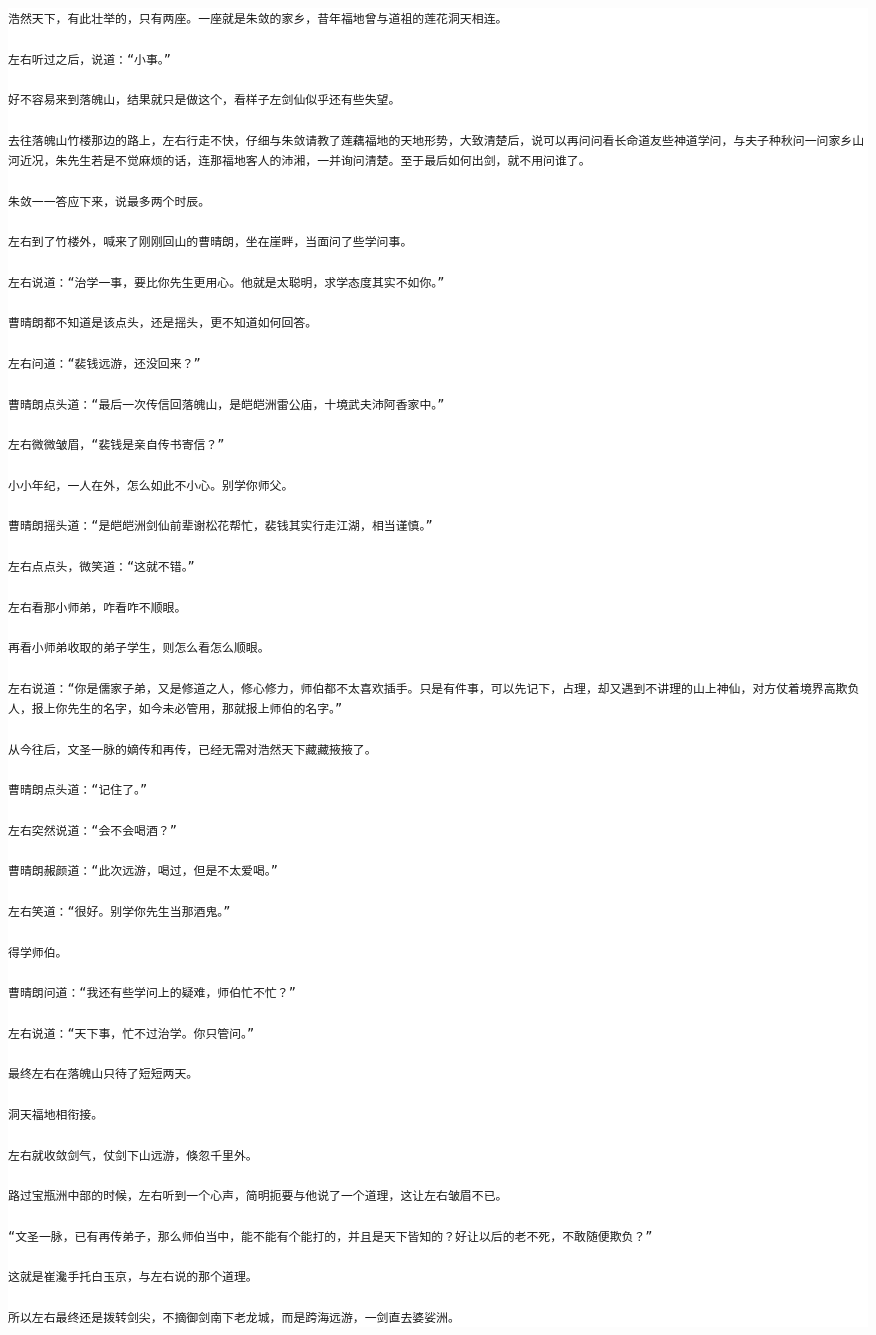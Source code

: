    浩然天下，有此壮举的，只有两座。一座就是朱敛的家乡，昔年福地曾与道祖的莲花洞天相连。

    左右听过之后，说道：“小事。”

    好不容易来到落魄山，结果就只是做这个，看样子左剑仙似乎还有些失望。

    去往落魄山竹楼那边的路上，左右行走不快，仔细与朱敛请教了莲藕福地的天地形势，大致清楚后，说可以再问问看长命道友些神道学问，与夫子种秋问一问家乡山河近况，朱先生若是不觉麻烦的话，连那福地客人的沛湘，一并询问清楚。至于最后如何出剑，就不用问谁了。

    朱敛一一答应下来，说最多两个时辰。

    左右到了竹楼外，喊来了刚刚回山的曹晴朗，坐在崖畔，当面问了些学问事。

    左右说道：“治学一事，要比你先生更用心。他就是太聪明，求学态度其实不如你。”

    曹晴朗都不知道是该点头，还是摇头，更不知道如何回答。

    左右问道：“裴钱远游，还没回来？”

    曹晴朗点头道：“最后一次传信回落魄山，是皑皑洲雷公庙，十境武夫沛阿香家中。”

    左右微微皱眉，“裴钱是亲自传书寄信？”

    小小年纪，一人在外，怎么如此不小心。别学你师父。

    曹晴朗摇头道：“是皑皑洲剑仙前辈谢松花帮忙，裴钱其实行走江湖，相当谨慎。”

    左右点点头，微笑道：“这就不错。”

    左右看那小师弟，咋看咋不顺眼。

    再看小师弟收取的弟子学生，则怎么看怎么顺眼。

    左右说道：“你是儒家子弟，又是修道之人，修心修力，师伯都不太喜欢插手。只是有件事，可以先记下，占理，却又遇到不讲理的山上神仙，对方仗着境界高欺负人，报上你先生的名字，如今未必管用，那就报上师伯的名字。”

    从今往后，文圣一脉的嫡传和再传，已经无需对浩然天下藏藏掖掖了。

    曹晴朗点头道：“记住了。”

    左右突然说道：“会不会喝酒？”

    曹晴朗赧颜道：“此次远游，喝过，但是不太爱喝。”

    左右笑道：“很好。别学你先生当那酒鬼。”

    得学师伯。

    曹晴朗问道：“我还有些学问上的疑难，师伯忙不忙？”

    左右说道：“天下事，忙不过治学。你只管问。”

    最终左右在落魄山只待了短短两天。

    洞天福地相衔接。

    左右就收敛剑气，仗剑下山远游，倏忽千里外。

    路过宝瓶洲中部的时候，左右听到一个心声，简明扼要与他说了一个道理，这让左右皱眉不已。

    “文圣一脉，已有再传弟子，那么师伯当中，能不能有个能打的，并且是天下皆知的？好让以后的老不死，不敢随便欺负？”

    这就是崔瀺手托白玉京，与左右说的那个道理。

    所以左右最终还是拨转剑尖，不摘御剑南下老龙城，而是跨海远游，一剑直去婆娑洲。

